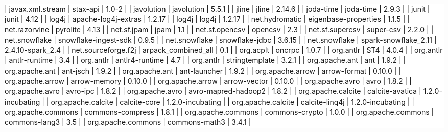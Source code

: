 | javax.xml.stream                        | stax-api                                  | 1.0-2                             |
| javolution                              | javolution                                | 5.5.1                             |
| jline                                   | jline                                     | 2.14.6                            |
| joda-time                               | joda-time                                 | 2.9.3                             |
| junit                                   | junit                                     | 4.12                              |
| log4j                                   | apache-log4j-extras                       | 1.2.17                            |
| log4j                                   | log4j                                     | 1.2.17                            |
| net.hydromatic                          | eigenbase-properties                      | 1.1.5                             |
| net.razorvine                           | pyrolite                                  | 4.13                              |
| net.sf.jpam                             | jpam                                      | 1.1                               |
| net.sf.opencsv                          | opencsv                                   | 2.3                               |
| net.sf.supercsv                         | super-csv                                 | 2.2.0                             |
| net.snowflake                           | snowflake-ingest-sdk                      | 0.9.5                             |
| net.snowflake                           | snowflake-jdbc                            | 3.6.15                            |
| net.snowflake                           | spark-snowflake_2.11                      | 2.4.10-spark_2.4                  |
| net.sourceforge.f2j                     | arpack_combined_all                       | 0.1                               |
| org.acplt                               | oncrpc                                    | 1.0.7                             |
| org.antlr                               | ST4                                       | 4.0.4                             |
| org.antlr                               | antlr-runtime                             | 3.4                               |
| org.antlr                               | antlr4-runtime                            | 4.7                               |
| org.antlr                               | stringtemplate                            | 3.2.1                             |
| org.apache.ant                          | ant                                       | 1.9.2                             |
| org.apache.ant                          | ant-jsch                                  | 1.9.2                             |
| org.apache.ant                          | ant-launcher                              | 1.9.2                             |
| org.apache.arrow                        | arrow-format                              | 0.10.0                            |
| org.apache.arrow                        | arrow-memory                              | 0.10.0                            |
| org.apache.arrow                        | arrow-vector                              | 0.10.0                            |
| org.apache.avro                         | avro                                      | 1.8.2                             |
| org.apache.avro                         | avro-ipc                                  | 1.8.2                             |
| org.apache.avro                         | avro-mapred-hadoop2                       | 1.8.2                             |
| org.apache.calcite                      | calcite-avatica                           | 1.2.0-incubating                  |
| org.apache.calcite                      | calcite-core                              | 1.2.0-incubating                  |
| org.apache.calcite                      | calcite-linq4j                            | 1.2.0-incubating                  |
| org.apache.commons                      | commons-compress                          | 1.8.1                             |
| org.apache.commons                      | commons-crypto                            | 1.0.0                             |
| org.apache.commons                      | commons-lang3                             | 3.5                               |
| org.apache.commons                      | commons-math3                             | 3.4.1                             |